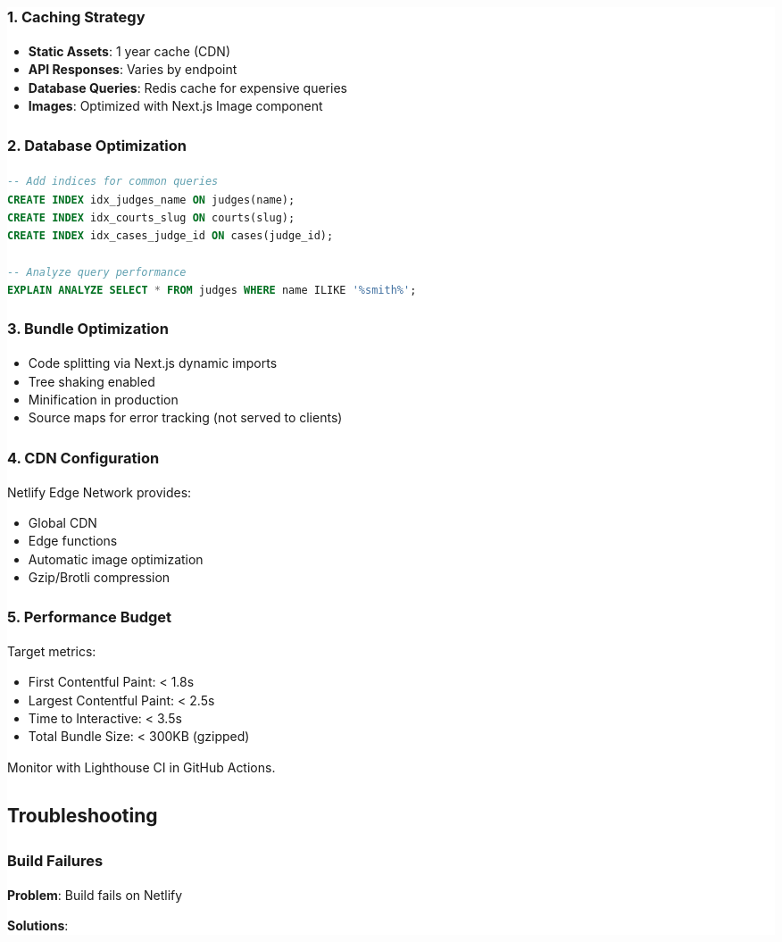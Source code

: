 ### 1. Caching Strategy

- **Static Assets**: 1 year cache (CDN)
- **API Responses**: Varies by endpoint
- **Database Queries**: Redis cache for expensive queries
- **Images**: Optimized with Next.js Image component

### 2. Database Optimization

```sql
-- Add indices for common queries
CREATE INDEX idx_judges_name ON judges(name);
CREATE INDEX idx_courts_slug ON courts(slug);
CREATE INDEX idx_cases_judge_id ON cases(judge_id);

-- Analyze query performance
EXPLAIN ANALYZE SELECT * FROM judges WHERE name ILIKE '%smith%';
```

### 3. Bundle Optimization

- Code splitting via Next.js dynamic imports
- Tree shaking enabled
- Minification in production
- Source maps for error tracking (not served to clients)

### 4. CDN Configuration

Netlify Edge Network provides:

- Global CDN
- Edge functions
- Automatic image optimization
- Gzip/Brotli compression

### 5. Performance Budget

Target metrics:

- First Contentful Paint: < 1.8s
- Largest Contentful Paint: < 2.5s
- Time to Interactive: < 3.5s
- Total Bundle Size: < 300KB (gzipped)

Monitor with Lighthouse CI in GitHub Actions.

## Troubleshooting

### Build Failures

**Problem**: Build fails on Netlify

**Solutions**:
